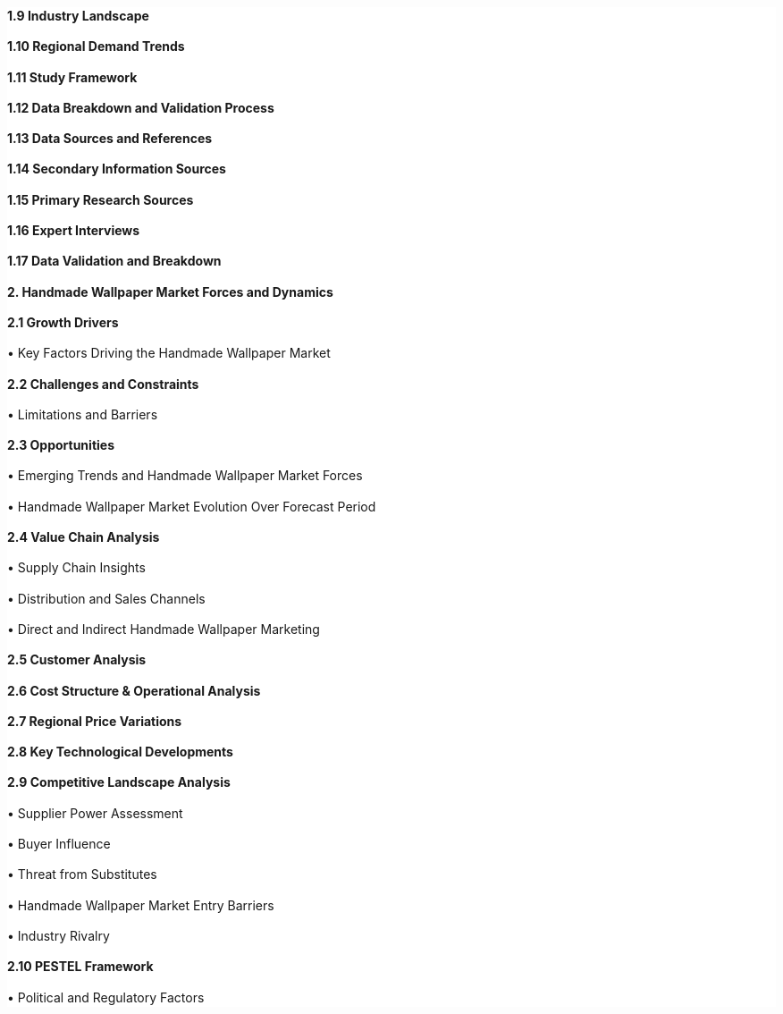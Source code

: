 <strong>1.9 Industry Landscape</strong>

<strong>1.10 Regional Demand Trends</strong>

<strong>1.11 Study Framework</strong>

<strong>1.12 Data Breakdown and Validation Process</strong>

<strong>1.13 Data Sources and References</strong>

<strong>1.14 Secondary Information Sources</strong>

<strong>1.15 Primary Research Sources</strong>

<strong>1.16 Expert Interviews</strong>

<strong>1.17 Data Validation and Breakdown</strong>

<strong>2. Handmade Wallpaper Market Forces and Dynamics</strong>

<strong>2.1 Growth Drivers</strong>

• Key Factors Driving the Handmade Wallpaper Market

<strong>2.2 Challenges and Constraints</strong>

• Limitations and Barriers

<strong>2.3 Opportunities</strong>

• Emerging Trends and Handmade Wallpaper Market Forces

• Handmade Wallpaper Market Evolution Over Forecast Period

<strong>2.4 Value Chain Analysis</strong>

• Supply Chain Insights

• Distribution and Sales Channels

• Direct and Indirect Handmade Wallpaper Marketing

<strong>2.5 Customer Analysis</strong>

<strong>2.6 Cost Structure & Operational Analysis</strong>

<strong>2.7 Regional Price Variations</strong>

<strong>2.8 Key Technological Developments</strong>

<strong>2.9 Competitive Landscape Analysis</strong>

• Supplier Power Assessment

• Buyer Influence

• Threat from Substitutes

• Handmade Wallpaper Market Entry Barriers

• Industry Rivalry

<strong>2.10 PESTEL Framework</strong>

• Political and Regulatory Factors
